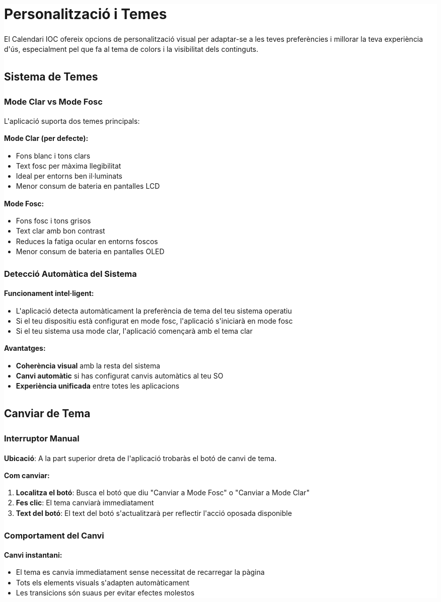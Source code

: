 # Personalització i Temes

El Calendari IOC ofereix opcions de personalització visual per adaptar-se a les teves preferències i millorar la teva experiència d'ús, especialment pel que fa al tema de colors i la visibilitat dels continguts.

## Sistema de Temes

### Mode Clar vs Mode Fosc

L'aplicació suporta dos temes principals:

**Mode Clar (per defecte):**
- Fons blanc i tons clars
- Text fosc per màxima llegibilitat
- Ideal per entorns ben il·luminats
- Menor consum de bateria en pantalles LCD

**Mode Fosc:**
- Fons fosc i tons grisos
- Text clar amb bon contrast
- Reduces la fatiga ocular en entorns foscos
- Menor consum de bateria en pantalles OLED

### Detecció Automàtica del Sistema

**Funcionament intel·ligent:**
- L'aplicació detecta automàticament la preferència de tema del teu sistema operatiu
- Si el teu dispositiu està configurat en mode fosc, l'aplicació s'iniciarà en mode fosc
- Si el teu sistema usa mode clar, l'aplicació començarà amb el tema clar

**Avantatges:**
- **Coherència visual** amb la resta del sistema
- **Canvi automàtic** si has configurat canvis automàtics al teu SO
- **Experiència unificada** entre totes les aplicacions

## Canviar de Tema

### Interruptor Manual

**Ubicació**: A la part superior dreta de l'aplicació trobaràs el botó de canvi de tema.

**Com canviar:**
1. **Localitza el botó**: Busca el botó que diu "Canviar a Mode Fosc" o "Canviar a Mode Clar"
2. **Fes clic**: El tema canviarà immediatament
3. **Text del botó**: El text del botó s'actualitzarà per reflectir l'acció oposada disponible

### Comportament del Canvi

**Canvi instantani:**
- El tema es canvia immediatament sense necessitat de recarregar la pàgina
- Tots els elements visuals s'adapten automàticament
- Les transicions són suaus per evitar efectes molestos
